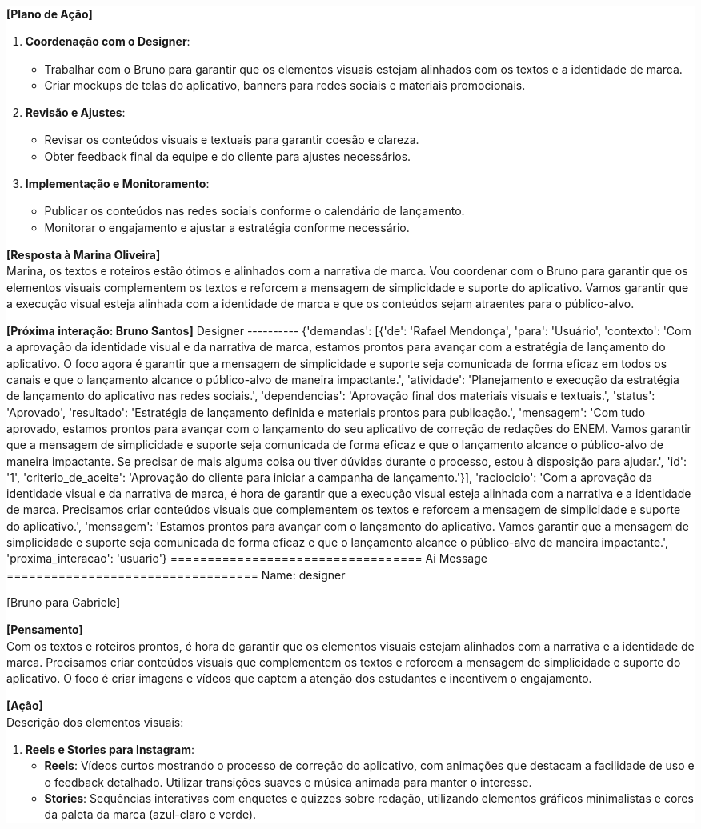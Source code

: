 **[Plano de Ação]**  
1. **Coordenação com o Designer**:
   - Trabalhar com o Bruno para garantir que os elementos visuais estejam alinhados com os textos e a identidade de marca.
   - Criar mockups de telas do aplicativo, banners para redes sociais e materiais promocionais.

2. **Revisão e Ajustes**:
   - Revisar os conteúdos visuais e textuais para garantir coesão e clareza.
   - Obter feedback final da equipe e do cliente para ajustes necessários.

3. **Implementação e Monitoramento**:
   - Publicar os conteúdos nas redes sociais conforme o calendário de lançamento.
   - Monitorar o engajamento e ajustar a estratégia conforme necessário.

**[Resposta à Marina Oliveira]**  
Marina, os textos e roteiros estão ótimos e alinhados com a narrativa de marca. Vou coordenar com o Bruno para garantir que os elementos visuais complementem os textos e reforcem a mensagem de simplicidade e suporte do aplicativo. Vamos garantir que a execução visual esteja alinhada com a identidade de marca e que os conteúdos sejam atraentes para o público-alvo.

**[Próxima interação: Bruno Santos]**
Designer ----------
{'demandas': [{'de': 'Rafael Mendonça', 'para': 'Usuário', 'contexto': 'Com a aprovação da identidade visual e da narrativa de marca, estamos prontos para avançar com a estratégia de lançamento do aplicativo. O foco agora é garantir que a mensagem de simplicidade e suporte seja comunicada de forma eficaz em todos os canais e que o lançamento alcance o público-alvo de maneira impactante.', 'atividade': 'Planejamento e execução da estratégia de lançamento do aplicativo nas redes sociais.', 'dependencias': 'Aprovação final dos materiais visuais e textuais.', 'status': 'Aprovado', 'resultado': 'Estratégia de lançamento definida e materiais prontos para publicação.', 'mensagem': 'Com tudo aprovado, estamos prontos para avançar com o lançamento do seu aplicativo de correção de redações do ENEM. Vamos garantir que a mensagem de simplicidade e suporte seja comunicada de forma eficaz e que o lançamento alcance o público-alvo de maneira impactante. Se precisar de mais alguma coisa ou tiver dúvidas durante o processo, estou à disposição para ajudar.', 'id': '1', 'criterio_de_aceite': 'Aprovação do cliente para iniciar a campanha de lançamento.'}], 'raciocicio': 'Com a aprovação da identidade visual e da narrativa de marca, é hora de garantir que a execução visual esteja alinhada com a narrativa e a identidade de marca. Precisamos criar conteúdos visuais que complementem os textos e reforcem a mensagem de simplicidade e suporte do aplicativo.', 'mensagem': 'Estamos prontos para avançar com o lançamento do aplicativo. Vamos garantir que a mensagem de simplicidade e suporte seja comunicada de forma eficaz e que o lançamento alcance o público-alvo de maneira impactante.', 'proxima_interacao': 'usuario'}
================================== Ai Message ==================================
Name: designer

[Bruno para Gabriele]

**[Pensamento]**  
Com os textos e roteiros prontos, é hora de garantir que os elementos visuais estejam alinhados com a narrativa e a identidade de marca. Precisamos criar conteúdos visuais que complementem os textos e reforcem a mensagem de simplicidade e suporte do aplicativo. O foco é criar imagens e vídeos que captem a atenção dos estudantes e incentivem o engajamento.

**[Ação]**  
Descrição dos elementos visuais:

1. **Reels e Stories para Instagram**:
   - **Reels**: Vídeos curtos mostrando o processo de correção do aplicativo, com animações que destacam a facilidade de uso e o feedback detalhado. Utilizar transições suaves e música animada para manter o interesse.
   - **Stories**: Sequências interativas com enquetes e quizzes sobre redação, utilizando elementos gráficos minimalistas e cores da paleta da marca (azul-claro e verde).
